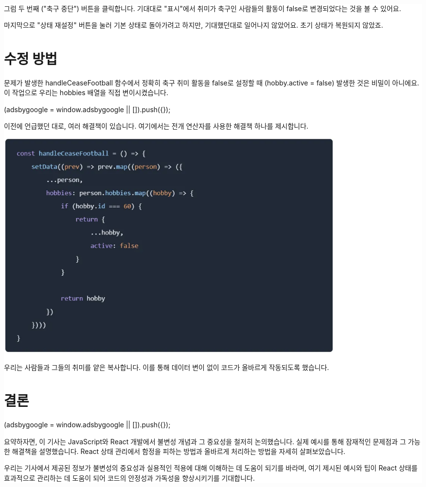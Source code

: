 그럼 두 번째 ("축구 중단") 버튼을 클릭합니다. 기대대로 "표시"에서 취미가 축구인 사람들의 활동이 false로 변경되었다는 것을 볼 수 있어요.

마지막으로 "상태 재설정" 버튼을 눌러 기본 상태로 돌아가려고 하지만, 기대했던대로 일어나지 않았어요. 초기 상태가 복원되지 않았죠.

# 수정 방법

문제가 발생한 handleCeaseFootball 함수에서 정확히 축구 취미 활동을 false로 설정할 때 (hobby.active = false) 발생한 것은 비밀이 아니에요. 이 작업으로 우리는 hobbies 배열을 직접 변이시켰습니다.


<ins class="adsbygoogle"
  style="display:block"
  data-ad-client="ca-pub-4877378276818686"
  data-ad-slot="9743150776"
  data-ad-format="auto"
  data-full-width-responsive="true"></ins>
<component is="script">
(adsbygoogle = window.adsbygoogle || []).push({});
</component>

이전에 언급했던 대로, 여러 해결책이 있습니다. 여기에서는 전개 연산자를 사용한 해결책 하나를 제시합니다.

![이미지](./img/TheimmutabilityunchangeabilitystaticityinJSandReact_10.png)

우리는 사람들과 그들의 취미를 얕은 복사합니다. 이를 통해 데이터 변이 없이 코드가 올바르게 작동되도록 했습니다.

# 결론


<ins class="adsbygoogle"
  style="display:block"
  data-ad-client="ca-pub-4877378276818686"
  data-ad-slot="9743150776"
  data-ad-format="auto"
  data-full-width-responsive="true"></ins>
<component is="script">
(adsbygoogle = window.adsbygoogle || []).push({});
</component>

요약하자면, 이 기사는 JavaScript와 React 개발에서 불변성 개념과 그 중요성을 철저히 논의했습니다. 실제 예시를 통해 잠재적인 문제점과 그 가능한 해결책을 설명했습니다. React 상태 관리에서 함정을 피하는 방법과 올바르게 처리하는 방법을 자세히 살펴보았습니다. 

우리는 기사에서 제공된 정보가 불변성의 중요성과 실용적인 적용에 대해 이해하는 데 도움이 되기를 바라며, 여기 제시된 예시와 팁이 React 상태를 효과적으로 관리하는 데 도움이 되어 코드의 안정성과 가독성을 향상시키기를 기대합니다.